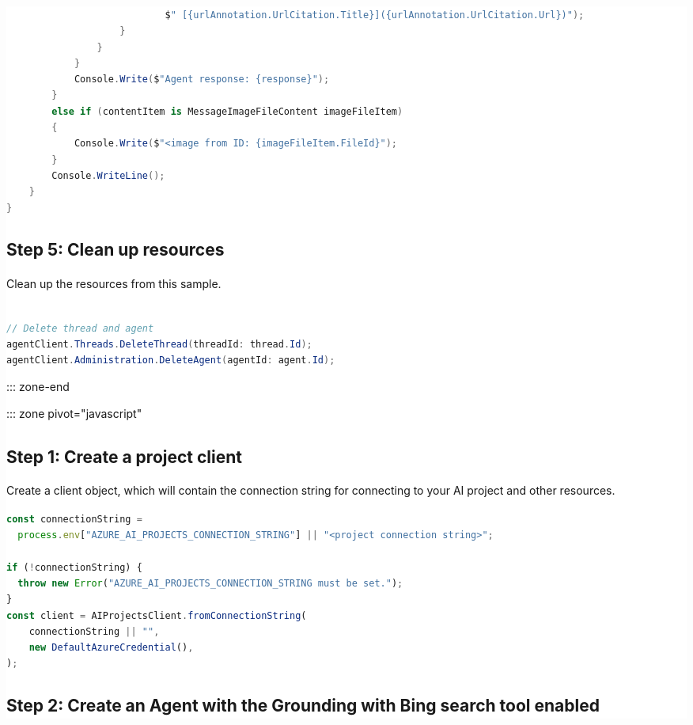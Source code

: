 ```csharp
                            $" [{urlAnnotation.UrlCitation.Title}]({urlAnnotation.UrlCitation.Url})");
                    }
                }
            }
            Console.Write($"Agent response: {response}");
        }
        else if (contentItem is MessageImageFileContent imageFileItem)
        {
            Console.Write($"<image from ID: {imageFileItem.FileId}");
        }
        Console.WriteLine();
    }
}

```

## Step 5: Clean up resources

Clean up the resources from this sample.

```csharp

// Delete thread and agent
agentClient.Threads.DeleteThread(threadId: thread.Id);
agentClient.Administration.DeleteAgent(agentId: agent.Id);

```

::: zone-end

::: zone pivot="javascript"

## Step 1: Create a project client

Create a client object, which will contain the connection string for connecting to your AI project and other resources.

```javascript
const connectionString =
  process.env["AZURE_AI_PROJECTS_CONNECTION_STRING"] || "<project connection string>";

if (!connectionString) {
  throw new Error("AZURE_AI_PROJECTS_CONNECTION_STRING must be set.");
}
const client = AIProjectsClient.fromConnectionString(
    connectionString || "",
    new DefaultAzureCredential(),
);
```


## Step 2: Create an Agent with the Grounding with Bing search tool enabled
